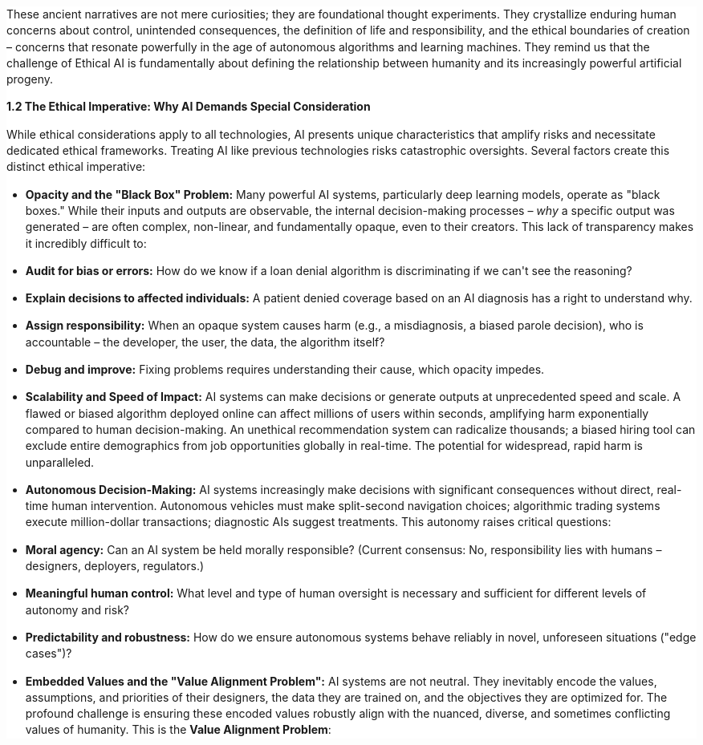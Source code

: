 These ancient narratives are not mere curiosities; they are foundational thought experiments. They crystallize enduring human concerns about control, unintended consequences, the definition of life and responsibility, and the ethical boundaries of creation – concerns that resonate powerfully in the age of autonomous algorithms and learning machines. They remind us that the challenge of Ethical AI is fundamentally about defining the relationship between humanity and its increasingly powerful artificial progeny.

**1.2 The Ethical Imperative: Why AI Demands Special Consideration**

While ethical considerations apply to all technologies, AI presents unique characteristics that amplify risks and necessitate dedicated ethical frameworks. Treating AI like previous technologies risks catastrophic oversights. Several factors create this distinct ethical imperative:

*   **Opacity and the "Black Box" Problem:** Many powerful AI systems, particularly deep learning models, operate as "black boxes." While their inputs and outputs are observable, the internal decision-making processes – *why* a specific output was generated – are often complex, non-linear, and fundamentally opaque, even to their creators. This lack of transparency makes it incredibly difficult to:

*   **Audit for bias or errors:** How do we know if a loan denial algorithm is discriminating if we can't see the reasoning?

*   **Explain decisions to affected individuals:** A patient denied coverage based on an AI diagnosis has a right to understand why.

*   **Assign responsibility:** When an opaque system causes harm (e.g., a misdiagnosis, a biased parole decision), who is accountable – the developer, the user, the data, the algorithm itself?

*   **Debug and improve:** Fixing problems requires understanding their cause, which opacity impedes.

*   **Scalability and Speed of Impact:** AI systems can make decisions or generate outputs at unprecedented speed and scale. A flawed or biased algorithm deployed online can affect millions of users within seconds, amplifying harm exponentially compared to human decision-making. An unethical recommendation system can radicalize thousands; a biased hiring tool can exclude entire demographics from job opportunities globally in real-time. The potential for widespread, rapid harm is unparalleled.

*   **Autonomous Decision-Making:** AI systems increasingly make decisions with significant consequences without direct, real-time human intervention. Autonomous vehicles must make split-second navigation choices; algorithmic trading systems execute million-dollar transactions; diagnostic AIs suggest treatments. This autonomy raises critical questions:

*   **Moral agency:** Can an AI system be held morally responsible? (Current consensus: No, responsibility lies with humans – designers, deployers, regulators.)

*   **Meaningful human control:** What level and type of human oversight is necessary and sufficient for different levels of autonomy and risk?

*   **Predictability and robustness:** How do we ensure autonomous systems behave reliably in novel, unforeseen situations ("edge cases")?

*   **Embedded Values and the "Value Alignment Problem":** AI systems are not neutral. They inevitably encode the values, assumptions, and priorities of their designers, the data they are trained on, and the objectives they are optimized for. The profound challenge is ensuring these encoded values robustly align with the nuanced, diverse, and sometimes conflicting values of humanity. This is the **Value Alignment Problem**:
